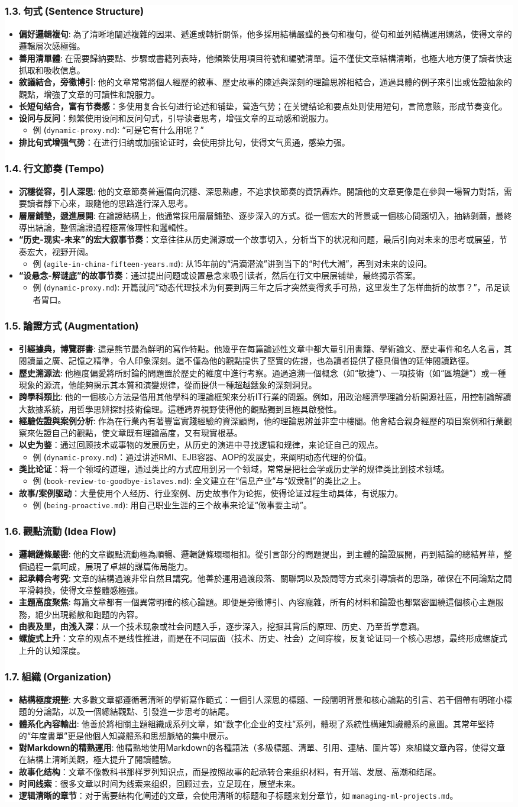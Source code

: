 ### 1.3. 句式 (Sentence Structure)

-   **偏好邏輯複句**: 為了清晰地闡述複雜的因果、遞進或轉折關係，他多採用結構嚴謹的長句和複句，從句和並列結構運用嫻熟，使得文章的邏輯層次感極強。
-   **善用清單體**: 在需要歸納要點、步驟或書籍列表時，他頻繁使用項目符號和編號清單。這不僅使文章結構清晰，也極大地方便了讀者快速抓取和吸收信息。
-   **敘議結合，旁徵博引**: 他的文章常常將個人經歷的敘事、歷史故事的陳述與深刻的理論思辨相結合，通過具體的例子來引出或佐證抽象的觀點，增強了文章的可讀性和說服力。
- **长短句结合，富有节奏感**：多使用复合长句进行论述和铺垫，营造气势；在关键结论和要点处则使用短句，言简意赅，形成节奏变化。
- **设问与反问**：频繁使用设问和反问句式，引导读者思考，增强文章的互动感和说服力。
  - 例 (`dynamic-proxy.md`): “可是它有什么用呢？”
- **排比句式增强气势**：在进行归纳或加强论证时，会使用排比句，使得文气贯通，感染力强。

### 1.4. 行文節奏 (Tempo)

-   **沉穩從容，引人深思**: 他的文章節奏普遍偏向沉穩、深思熟慮，不追求快節奏的資訊轟炸。閱讀他的文章更像是在參與一場智力對話，需要讀者靜下心來，跟隨他的思路進行深入思考。
-   **層層鋪墊，遞進展開**: 在論證結構上，他通常採用層層鋪墊、逐步深入的方式。從一個宏大的背景或一個核心問題切入，抽絲剝繭，最終導出結論，整個論證過程極富條理性和邏輯性。
- **“历史-现实-未来”的宏大叙事节奏**：文章往往从历史渊源或一个故事切入，分析当下的状况和问题，最后引向对未来的思考或展望，节奏宏大，视野开阔。
  - 例 (`agile-in-china-fifteen-years.md`): 从15年前的“涓滴潜流”讲到当下的“时代大潮”，再到对未来的设问。
- **“设悬念-解谜底”的故事节奏**：通过提出问题或设置悬念来吸引读者，然后在行文中层层铺垫，最终揭示答案。
  - 例 (`dynamic-proxy.md`): 开篇就问“动态代理技术为何要到两三年之后才突然变得炙手可热，这里发生了怎样曲折的故事？”，吊足读者胃口。

### 1.5. 論證方式 (Augmentation)

-   **引經據典，博覽群書**: 這是熊节最為鮮明的寫作特點。他幾乎在每篇論述性文章中都大量引用書籍、學術論文、歷史事件和名人名言，其閱讀量之廣、記憶之精準，令人印象深刻。這不僅為他的觀點提供了堅實的佐證，也為讀者提供了極具價值的延伸閱讀路徑。
-   **歷史溯源法**: 他極度偏愛將所討論的問題置於歷史的維度中進行考察。通過追溯一個概念（如“敏捷”）、一項技術（如“區塊鏈”）或一種現象的源流，他能夠揭示其本質和演變規律，從而提供一種超越錶象的深刻洞見。
-   **跨學科類比**: 他的一個核心方法是借用其他學科的理論框架來分析IT行業的問題。例如，用政治經濟學理論分析開源社區，用控制論解讀大數據系統，用哲學思辨探討技術倫理。這種跨界視野使得他的觀點獨到且極具啟發性。
-   **經驗佐證與案例分析**: 作為在行業內有著豐富實踐經驗的資深顧問，他的理論思辨並非空中樓閣。他會結合親身經歷的項目案例和行業觀察來佐證自己的觀點，使文章既有理論高度，又有現實根基。
- **以史为鉴**：通过回顾技术或事物的发展历史，从历史的演进中寻找逻辑和规律，来论证自己的观点。
  - 例 (`dynamic-proxy.md`)：通过讲述RMI、EJB容器、AOP的发展史，来阐明动态代理的价值。
- **类比论证**：将一个领域的道理，通过类比的方式应用到另一个领域，常常是把社会学或历史学的规律类比到技术领域。
  - 例 (`book-review-to-goodbye-islaves.md`): 全文建立在“信息产业”与“奴隶制”的类比之上。
- **故事/案例驱动**：大量使用个人经历、行业案例、历史故事作为论据，使得论证过程生动具体，有说服力。
  - 例 (`being-proactive.md`): 用自己职业生涯的三个故事来论证“做事要主动”。

### 1.6. 觀點流動 (Idea Flow)

-   **邏輯鏈條嚴密**: 他的文章觀點流動極為順暢、邏輯鏈條環環相扣。從引言部分的問題提出，到主體的論證展開，再到結論的總結昇華，整個過程一氣呵成，展現了卓越的謀篇佈局能力。
-   **起承轉合考究**: 文章的結構過渡非常自然且講究。他善於運用過渡段落、關聯詞以及設問等方式來引導讀者的思路，確保在不同論點之間平滑轉換，使得文章整體感極強。
-   **主題高度聚焦**: 每篇文章都有一個異常明確的核心論題。即便是旁徵博引、內容龐雜，所有的材料和論證也都緊密圍繞這個核心主題服務，絕少出現鬆散和跑題的內容。
- **由表及里，由浅入深**：从一个技术现象或社会问题入手，逐步深入，挖掘其背后的原理、历史、乃至哲学意涵。
- **螺旋式上升**：文章的观点不是线性推进，而是在不同层面（技术、历史、社会）之间穿梭，反复论证同一个核心思想，最终形成螺旋式上升的认知深度。

### 1.7. 組織 (Organization)

-   **結構極度規整**: 大多數文章都遵循著清晰的學術寫作範式：一個引人深思的標題、一段闡明背景和核心論點的引言、若干個帶有明確小標題的分論點，以及一個總結觀點、引發進一步思考的結尾。
-   **體系化內容輸出**: 他善於將相關主題組織成系列文章，如“数字化企业的支柱”系列，體現了系統性構建知識體系的意圖。其常年堅持的“年度書單”更是他個人知識體系和思想脈絡的集中展示。
-   **對Markdown的精熟運用**: 他精熟地使用Markdown的各種語法（多級標題、清單、引用、連結、圖片等）來組織文章內容，使得文章在結構上清晰美觀，極大提升了閱讀體驗。
- **故事化结构**：文章不像教科书那样罗列知识点，而是按照故事的起承转合来组织材料，有开端、发展、高潮和结尾。
- **时间线索**：很多文章以时间为线索来组织，回顾过去，立足现在，展望未来。
- **逻辑清晰的章节**：对于需要结构化阐述的文章，会使用清晰的标题和子标题来划分章节，如 `managing-ml-projects.md`。

